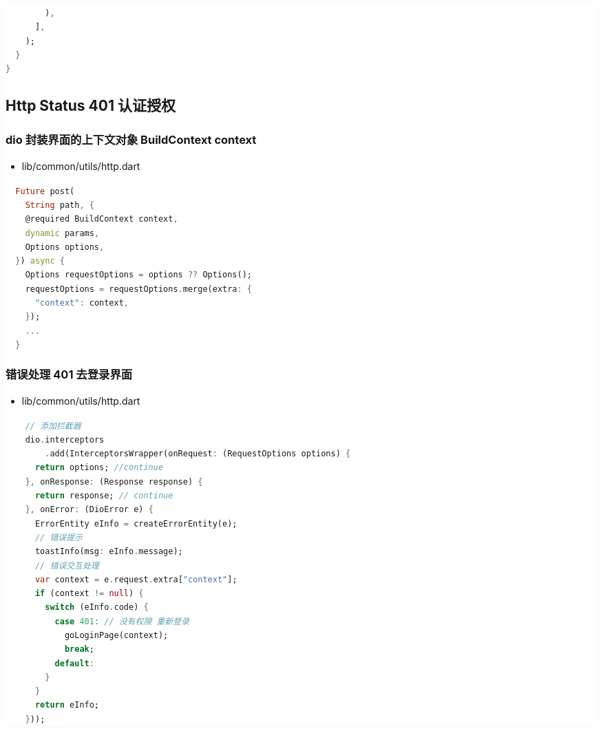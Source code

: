 ```dart
        ),
      ],
    );
  }
}
```

## Http Status 401 认证授权

### dio 封装界面的上下文对象 BuildContext context

- lib/common/utils/http.dart

```dart
  Future post(
    String path, {
    @required BuildContext context,
    dynamic params,
    Options options,
  }) async {
    Options requestOptions = options ?? Options();
    requestOptions = requestOptions.merge(extra: {
      "context": context,
    });
    ...
  }
```

### 错误处理 401 去登录界面

- lib/common/utils/http.dart

```dart
    // 添加拦截器
    dio.interceptors
        .add(InterceptorsWrapper(onRequest: (RequestOptions options) {
      return options; //continue
    }, onResponse: (Response response) {
      return response; // continue
    }, onError: (DioError e) {
      ErrorEntity eInfo = createErrorEntity(e);
      // 错误提示
      toastInfo(msg: eInfo.message);
      // 错误交互处理
      var context = e.request.extra["context"];
      if (context != null) {
        switch (eInfo.code) {
          case 401: // 没有权限 重新登录
            goLoginPage(context);
            break;
          default:
        }
      }
      return eInfo;
    }));
```
